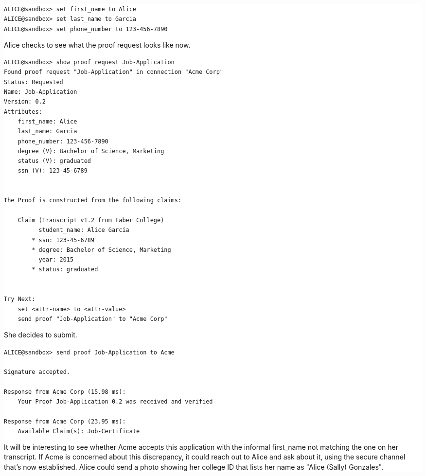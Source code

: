 ```
ALICE@sandbox> set first_name to Alice
ALICE@sandbox> set last_name to Garcia
ALICE@sandbox> set phone_number to 123-456-7890
```

Alice checks to see what the proof request looks like now.

```
ALICE@sandbox> show proof request Job-Application
Found proof request "Job-Application" in connection "Acme Corp"
Status: Requested
Name: Job-Application
Version: 0.2
Attributes:
    first_name: Alice
    last_name: Garcia
    phone_number: 123-456-7890
    degree (V): Bachelor of Science, Marketing
    status (V): graduated
    ssn (V): 123-45-6789


The Proof is constructed from the following claims:

    Claim (Transcript v1.2 from Faber College)
          student_name: Alice Garcia
        * ssn: 123-45-6789
        * degree: Bachelor of Science, Marketing
          year: 2015
        * status: graduated


Try Next:
    set <attr-name> to <attr-value>
    send proof "Job-Application" to "Acme Corp"
```

She decides to submit.

```
ALICE@sandbox> send proof Job-Application to Acme

Signature accepted.

Response from Acme Corp (15.98 ms):
    Your Proof Job-Application 0.2 was received and verified

Response from Acme Corp (23.95 ms):
    Available Claim(s): Job-Certificate
```

It will be interesting to see whether Acme accepts this application with the informal first_name not matching the one on her transcript. If Acme is concerned about this discrepancy, it could reach out to Alice and ask about it, using the secure channel that’s now established. Alice could send a photo showing her college ID that lists her name as "Alice (Sally) Gonzales".
